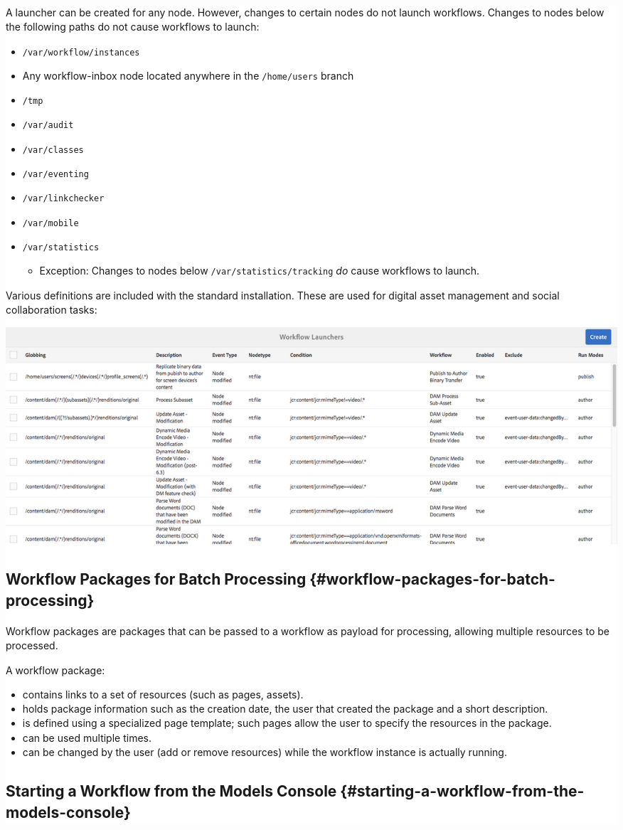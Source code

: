 A launcher can be created for any node. However, changes to certain nodes do not launch workflows. Changes to nodes below the following paths do not cause workflows to launch:

* `/var/workflow/instances`
* Any workflow-inbox node located anywhere in the `/home/users` branch
* `/tmp`
* `/var/audit`
* `/var/classes`
* `/var/eventing`
* `/var/linkchecker`
* `/var/mobile`
* `/var/statistics`

    * Exception: Changes to nodes below `/var/statistics/tracking` *do* cause workflows to launch.

Various definitions are included with the standard installation. These are used for digital asset management and social collaboration tasks:

![wf-100](assets/wf-100.png) 

## Workflow Packages for Batch Processing {#workflow-packages-for-batch-processing}

Workflow packages are packages that can be passed to a workflow as payload for processing, allowing multiple resources to be processed.

A workflow package:

* contains links to a set of resources (such as pages, assets).
* holds package information such as the creation date, the user that created the package and a short description.
* is defined using a specialized page template; such pages allow the user to specify the resources in the package.  
* can be used multiple times.
* can be changed by the user (add or remove resources) while the workflow instance is actually running.

## Starting a Workflow from the Models Console {#starting-a-workflow-from-the-models-console}
